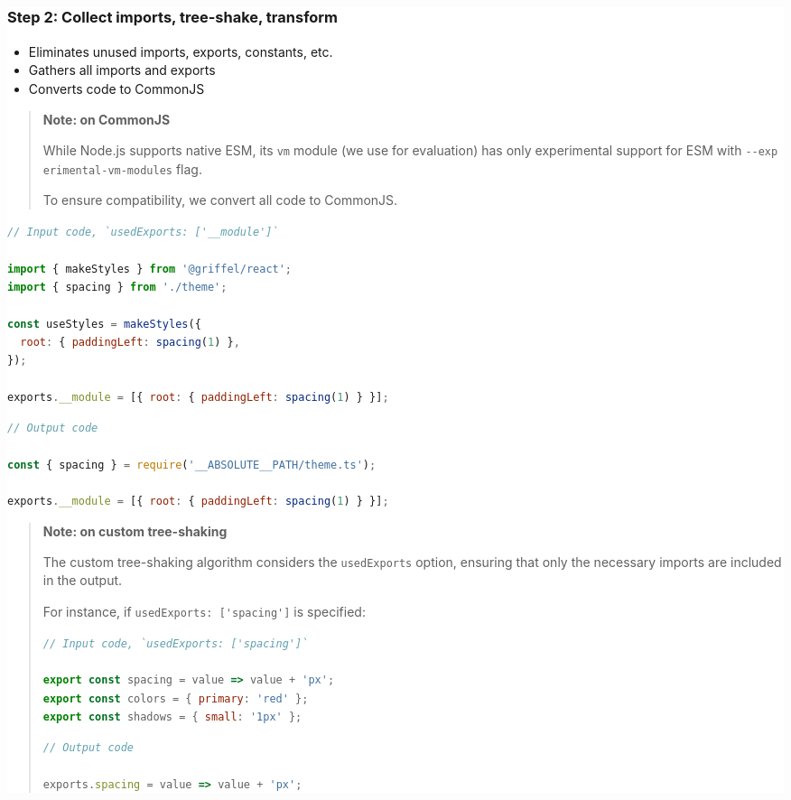 ### Step 2: Сollect imports, tree-shake, transform

- Eliminates unused imports, exports, constants, etc.
- Gathers all imports and exports
- Converts code to CommonJS

> **Note: on CommonJS**
>
> While Node.js supports native ESM, its `vm` module (we use for evaluation) has only experimental support for ESM with `--experimental-vm-modules` flag.
> 
> To ensure compatibility, we convert all code to CommonJS.

```jsx
// Input code, `usedExports: ['__module']`

import { makeStyles } from '@griffel/react';
import { spacing } from './theme';

const useStyles = makeStyles({
  root: { paddingLeft: spacing(1) },
});

exports.__module = [{ root: { paddingLeft: spacing(1) } }];
```

```jsx
// Output code

const { spacing } = require('__ABSOLUTE__PATH/theme.ts');

exports.__module = [{ root: { paddingLeft: spacing(1) } }];
```

> **Note: on custom tree-shaking**
>
> The custom tree-shaking algorithm considers the `usedExports` option, ensuring that only the necessary imports are included in the output.
> 
> For instance, if `usedExports: ['spacing']` is specified:
>
> ```jsx
> // Input code, `usedExports: ['spacing']`
>
> export const spacing = value => value + 'px';
> export const colors = { primary: 'red' };
> export const shadows = { small: '1px' };
> ```
>
> ```jsx
> // Output code
>
> exports.spacing = value => value + 'px';
> ```
